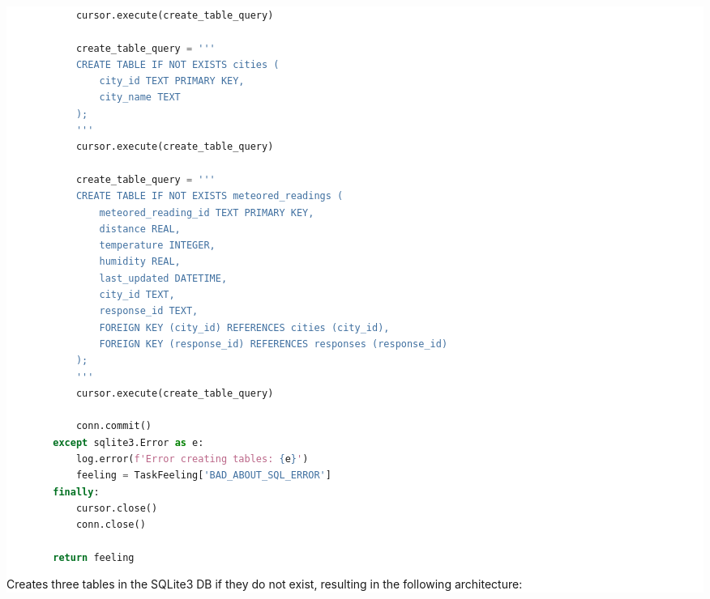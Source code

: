 ```python
            cursor.execute(create_table_query)

            create_table_query = '''
            CREATE TABLE IF NOT EXISTS cities (
                city_id TEXT PRIMARY KEY,
                city_name TEXT
            );
            '''
            cursor.execute(create_table_query)

            create_table_query = '''
            CREATE TABLE IF NOT EXISTS meteored_readings (
                meteored_reading_id TEXT PRIMARY KEY,
                distance REAL,
                temperature INTEGER,
                humidity REAL,
                last_updated DATETIME,
                city_id TEXT,
                response_id TEXT,
                FOREIGN KEY (city_id) REFERENCES cities (city_id),
                FOREIGN KEY (response_id) REFERENCES responses (response_id)
            );
            '''
            cursor.execute(create_table_query)

            conn.commit()
        except sqlite3.Error as e:
            log.error(f'Error creating tables: {e}')
            feeling = TaskFeeling['BAD_ABOUT_SQL_ERROR']
        finally:
            cursor.close()
            conn.close()

        return feeling
```

Creates three tables in the SQLite3 DB if they do not exist, resulting in the following architecture:
